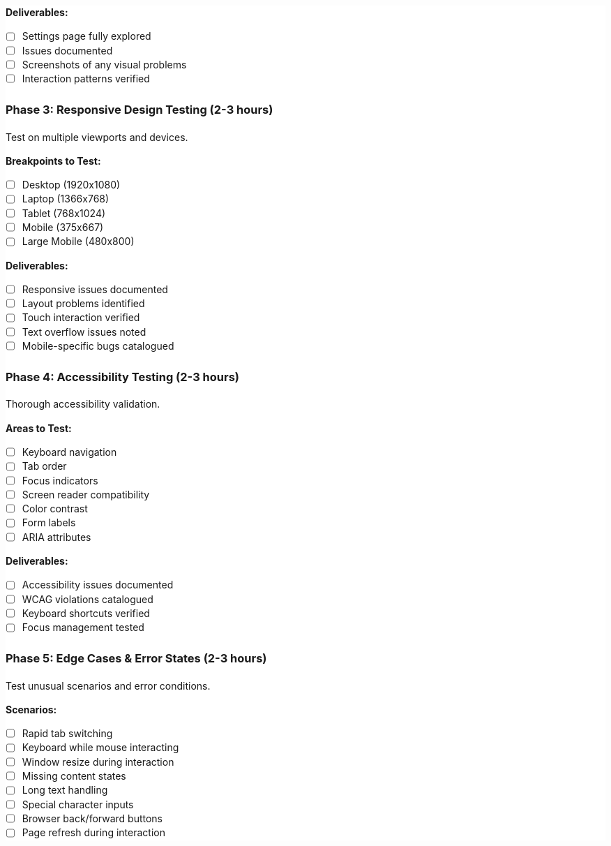 **Deliverables:**
- [ ] Settings page fully explored
- [ ] Issues documented
- [ ] Screenshots of any visual problems
- [ ] Interaction patterns verified

### Phase 3: Responsive Design Testing (2-3 hours)

Test on multiple viewports and devices.

**Breakpoints to Test:**
- [ ] Desktop (1920x1080)
- [ ] Laptop (1366x768)
- [ ] Tablet (768x1024)
- [ ] Mobile (375x667)
- [ ] Large Mobile (480x800)

**Deliverables:**
- [ ] Responsive issues documented
- [ ] Layout problems identified
- [ ] Touch interaction verified
- [ ] Text overflow issues noted
- [ ] Mobile-specific bugs catalogued

### Phase 4: Accessibility Testing (2-3 hours)

Thorough accessibility validation.

**Areas to Test:**
- [ ] Keyboard navigation
- [ ] Tab order
- [ ] Focus indicators
- [ ] Screen reader compatibility
- [ ] Color contrast
- [ ] Form labels
- [ ] ARIA attributes

**Deliverables:**
- [ ] Accessibility issues documented
- [ ] WCAG violations catalogued
- [ ] Keyboard shortcuts verified
- [ ] Focus management tested

### Phase 5: Edge Cases & Error States (2-3 hours)

Test unusual scenarios and error conditions.

**Scenarios:**
- [ ] Rapid tab switching
- [ ] Keyboard while mouse interacting
- [ ] Window resize during interaction
- [ ] Missing content states
- [ ] Long text handling
- [ ] Special character inputs
- [ ] Browser back/forward buttons
- [ ] Page refresh during interaction
